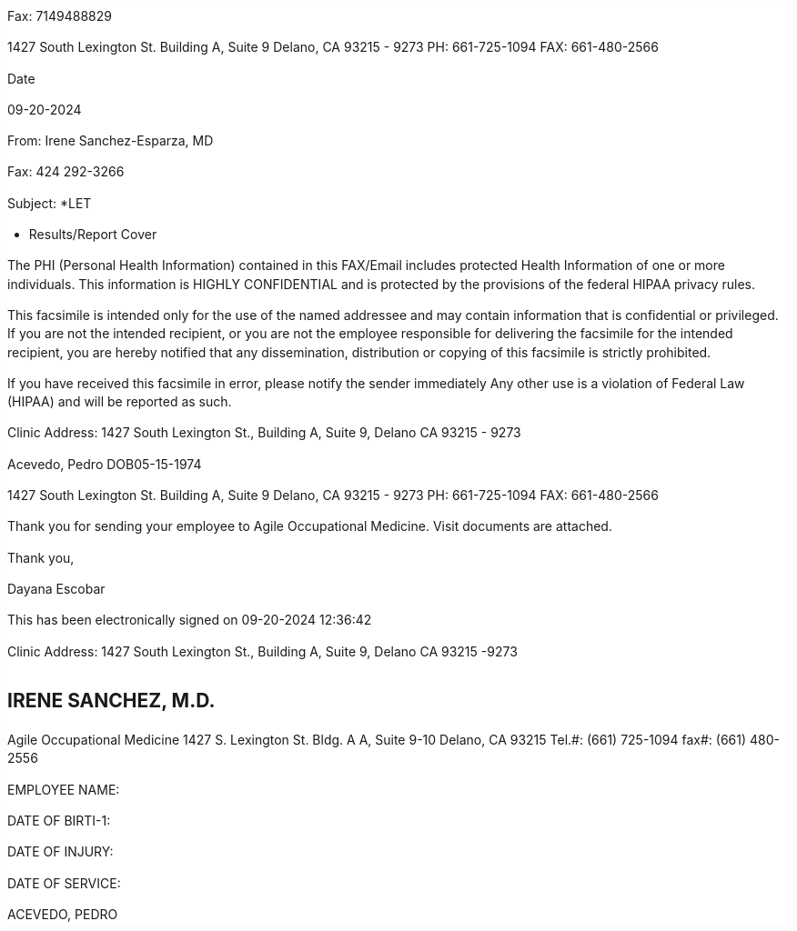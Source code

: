 Fax: 7149488829

1427  South Lexington St. Building A, Suite 9 Delano, CA 93215 - 9273 PH: 661-725-1094 FAX: 661-480-2566

Date

09-20-2024

From: Irene Sanchez-Esparza, MD

Fax: 424 292-3266

Subject: *LET

- Results/Report Cover

The PHI (Personal Health Information) contained  in this FAX/Email includes  protected  Health Information of  one or  more  individuals. This information is HIGHLY  CONFIDENTIAL and  is protected  by the  provisions of  the federal HIPAA privacy rules.

This facsimile is intended  only for  the use of  the named  addressee and  may contain information that is confidential or  privileged. If  you are  not the intended  recipient, or  you are not the employee  responsible for delivering the facsimile for the intended  recipient, you are hereby notified that any dissemination, distribution or copying of  this facsimile is strictly  prohibited.

If  you have received this facsimile in error, please  notify the sender  immediately Any other  use is a violation of Federal Law (HIPAA) and  will be reported  as such.

Clinic Address: 1427 South Lexington St., Building A, Suite 9, Delano CA 93215 - 9273

Acevedo, Pedro DOB05-15-1974



1427  South Lexington St. Building A, Suite 9 Delano, CA 93215 - 9273 PH: 661-725-1094 FAX: 661-480-2566

Thank you for sending your employee to Agile Occupational Medicine. Visit documents are attached.

Thank you,

Dayana Escobar

This has been electronically signed on 09-20-2024 12:36:42

Clinic Address: 1427 South Lexington St., Building A, Suite 9, Delano CA 93215 -9273

## IRENE SANCHEZ, M.D.

Agile Occupational Medicine 1427 S. Lexington St. Bldg. A A, Suite 9-10 Delano, CA 93215 Tel.#: (661) 725-1094 fax#: (661) 480-2556

EMPLOYEE NAME:

DATE OF BIRTI-1:

DATE OF INJURY:

DATE OF SERVICE:

ACEVEDO, PEDRO
